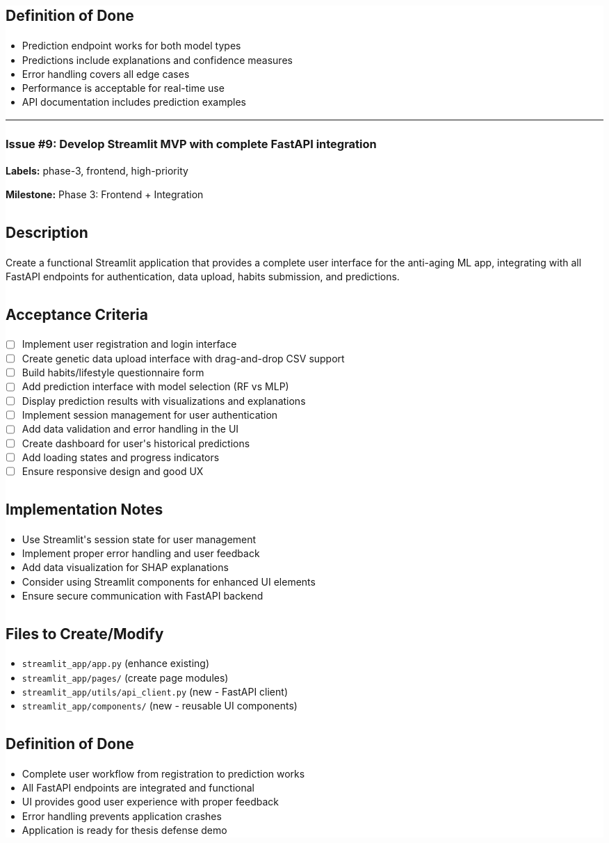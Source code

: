 ## Definition of Done
- Prediction endpoint works for both model types
- Predictions include explanations and confidence measures
- Error handling covers all edge cases
- Performance is acceptable for real-time use
- API documentation includes prediction examples


---

### Issue #9: Develop Streamlit MVP with complete FastAPI integration

**Labels:** phase-3, frontend, high-priority

**Milestone:** Phase 3: Frontend + Integration

## Description
Create a functional Streamlit application that provides a complete user interface for the anti-aging ML app, integrating with all FastAPI endpoints for authentication, data upload, habits submission, and predictions.

## Acceptance Criteria
- [ ] Implement user registration and login interface
- [ ] Create genetic data upload interface with drag-and-drop CSV support
- [ ] Build habits/lifestyle questionnaire form
- [ ] Add prediction interface with model selection (RF vs MLP)
- [ ] Display prediction results with visualizations and explanations
- [ ] Implement session management for user authentication
- [ ] Add data validation and error handling in the UI
- [ ] Create dashboard for user's historical predictions
- [ ] Add loading states and progress indicators
- [ ] Ensure responsive design and good UX

## Implementation Notes
- Use Streamlit's session state for user management
- Implement proper error handling and user feedback
- Add data visualization for SHAP explanations
- Consider using Streamlit components for enhanced UI elements
- Ensure secure communication with FastAPI backend

## Files to Create/Modify
- `streamlit_app/app.py` (enhance existing)
- `streamlit_app/pages/` (create page modules)
- `streamlit_app/utils/api_client.py` (new - FastAPI client)
- `streamlit_app/components/` (new - reusable UI components)

## Definition of Done
- Complete user workflow from registration to prediction works
- All FastAPI endpoints are integrated and functional
- UI provides good user experience with proper feedback
- Error handling prevents application crashes
- Application is ready for thesis defense demo
